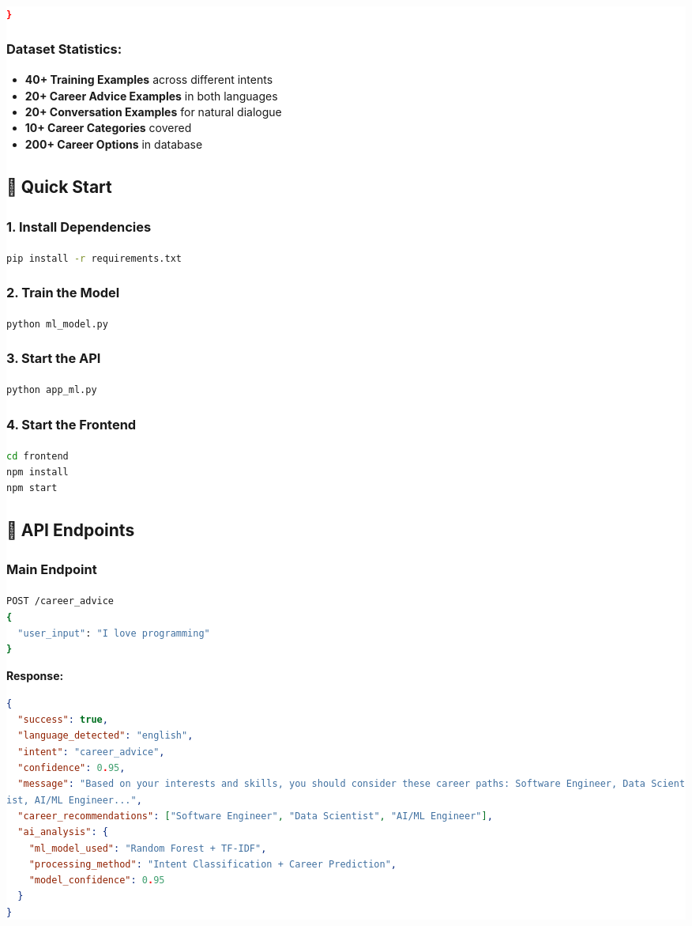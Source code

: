 ```json
}
```

### **Dataset Statistics:**
- **40+ Training Examples** across different intents
- **20+ Career Advice Examples** in both languages
- **20+ Conversation Examples** for natural dialogue
- **10+ Career Categories** covered
- **200+ Career Options** in database

## 🚀 Quick Start

### **1. Install Dependencies**
```bash
pip install -r requirements.txt
```

### **2. Train the Model**
```bash
python ml_model.py
```

### **3. Start the API**
```bash
python app_ml.py
```

### **4. Start the Frontend**
```bash
cd frontend
npm install
npm start
```

## 🔧 API Endpoints

### **Main Endpoint**
```bash
POST /career_advice
{
  "user_input": "I love programming"
}
```

**Response:**
```json
{
  "success": true,
  "language_detected": "english",
  "intent": "career_advice",
  "confidence": 0.95,
  "message": "Based on your interests and skills, you should consider these career paths: Software Engineer, Data Scientist, AI/ML Engineer...",
  "career_recommendations": ["Software Engineer", "Data Scientist", "AI/ML Engineer"],
  "ai_analysis": {
    "ml_model_used": "Random Forest + TF-IDF",
    "processing_method": "Intent Classification + Career Prediction",
    "model_confidence": 0.95
  }
}
```
